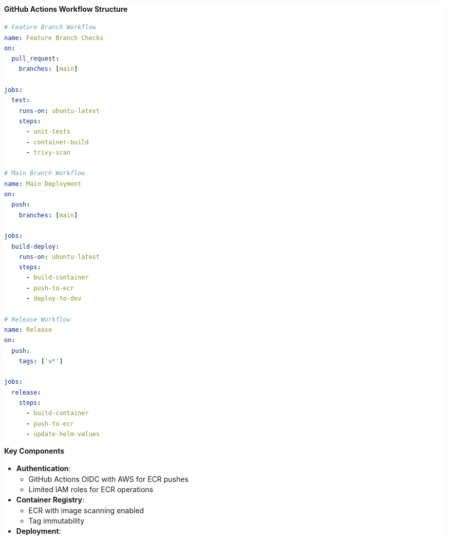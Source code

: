 **GitHub Actions Workflow Structure**

```yaml
# Feature Branch Workflow
name: Feature Branch Checks
on:
  pull_request:
    branches: [main]

jobs:
  test:
    runs-on: ubuntu-latest
    steps:
      - unit-tests
      - container-build
      - trivy-scan

# Main Branch Workflow
name: Main Deployment
on:
  push:
    branches: [main]

jobs:
  build-deploy:
    runs-on: ubuntu-latest
    steps:
      - build-container
      - push-to-ecr
      - deploy-to-dev

# Release Workflow
name: Release
on:
  push:
    tags: ['v*']

jobs:
  release:
    steps:
      - build-container
      - push-to-ecr
      - update-helm-values
```

**Key Components**

- **Authentication**:
  - GitHub Actions OIDC with AWS for ECR pushes
  - Limited IAM roles for ECR operations
- **Container Registry**:
  - ECR with image scanning enabled
  - Tag immutability
- **Deployment**:
